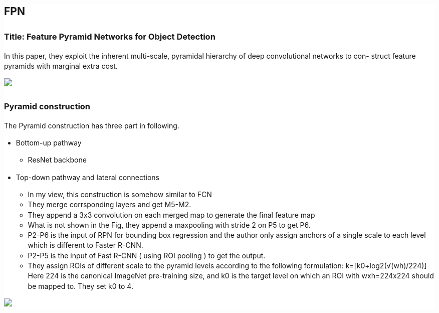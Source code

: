 ## FPN
### Title: Feature Pyramid Networks for Object Detection
In this paper, they exploit the inherent multi-scale, pyramidal hierarchy of deep convolutional networks to con- struct feature pyramids with marginal extra cost.

<img src="https://pic1.zhimg.com/v2-15a45ce0641bbb9cd3af36a58cbf1714_r.jpg" width="50%">

### Pyramid construction
The Pyramid construction has three part in following.
+ Bottom-up pathway
  + ResNet backbone 

+ Top-down pathway and lateral connections
  + In my view, this construction is somehow similar to FCN
  + They merge corrsponding layers and get M5-M2.
  + They append a 3x3 convolution on each merged map to generate the final feature map
  + What is not shown in the Fig, they append a maxpooling with stride 2 on P5 to get P6.
  + P2-P6 is the input of RPN for bounding box regression and the author only assign anchors of a single scale to each level which is different to Faster R-CNN.
  + P2-P5 is the input of Fast R-CNN ( using ROI pooling ) to get the output.
  + They assign ROIs of different scale to the pyramid levels according to the following formulation:
    k=[k0+log2(√(wh)/224)]
    Here 224 is the canonical ImageNet pre-training size, and k0 is the target level on which an ROI with wxh=224x224 should be mapped to. They set k0 to 4.

<img src="https://pic4.zhimg.com/v2-fc500b77472298d7dacdd303f509c68b_r.jpg" width="80%">

